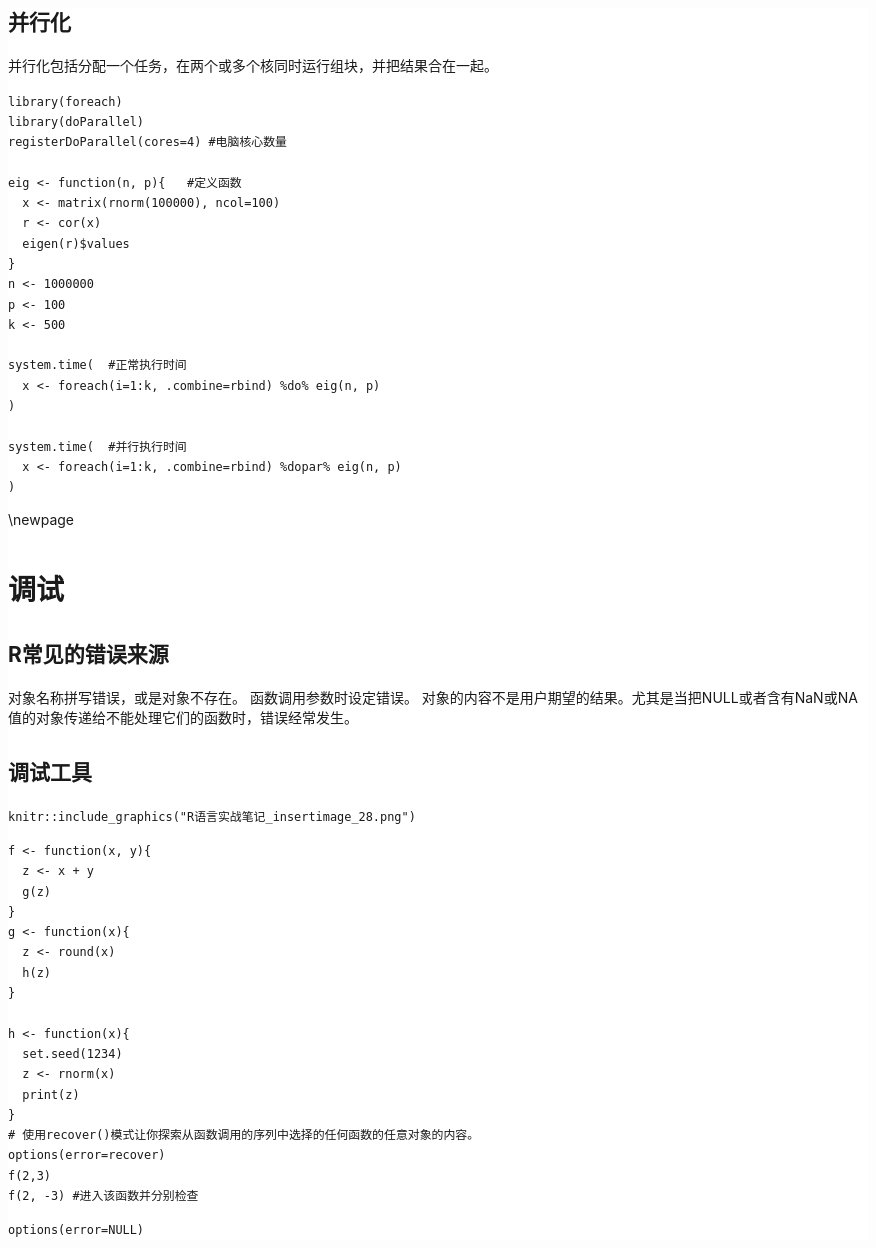 ## 并行化

并行化包括分配一个任务，在两个或多个核同时运行组块，并把结果合在一起。

```{r eval=FALSE}
library(foreach)                                  
library(doParallel)
registerDoParallel(cores=4) #电脑核心数量

eig <- function(n, p){   #定义函数                         
  x <- matrix(rnorm(100000), ncol=100)
  r <- cor(x)
  eigen(r)$values
} 
n <- 1000000                                      
p <- 100
k <- 500

system.time(  #正常执行时间
  x <- foreach(i=1:k, .combine=rbind) %do% eig(n, p)    
)

system.time(  #并行执行时间
  x <- foreach(i=1:k, .combine=rbind) %dopar% eig(n, p)
)
```

\newpage

# 调试

## R常见的错误来源

对象名称拼写错误，或是对象不存在。 函数调用参数时设定错误。 对象的内容不是用户期望的结果。尤其是当把NULL或者含有NaN或NA值的对象传递给不能处理它们的函数时，错误经常发生。

## 调试工具

```{r echo=FALSE, fig.cap="内部调试函数", warning=FALSE}
knitr::include_graphics("R语言实战笔记_insertimage_28.png")
```

```{r eval=FALSE}
f <- function(x, y){
  z <- x + y
  g(z)
}
g <- function(x){
  z <- round(x)
  h(z)
}

h <- function(x){
  set.seed(1234)
  z <- rnorm(x)
  print(z)
}
# 使用recover()模式让你探索从函数调用的序列中选择的任何函数的任意对象的内容。
options(error=recover)
f(2,3)
f(2, -3) #进入该函数并分别检查
```

```{r}
options(error=NULL)
```
